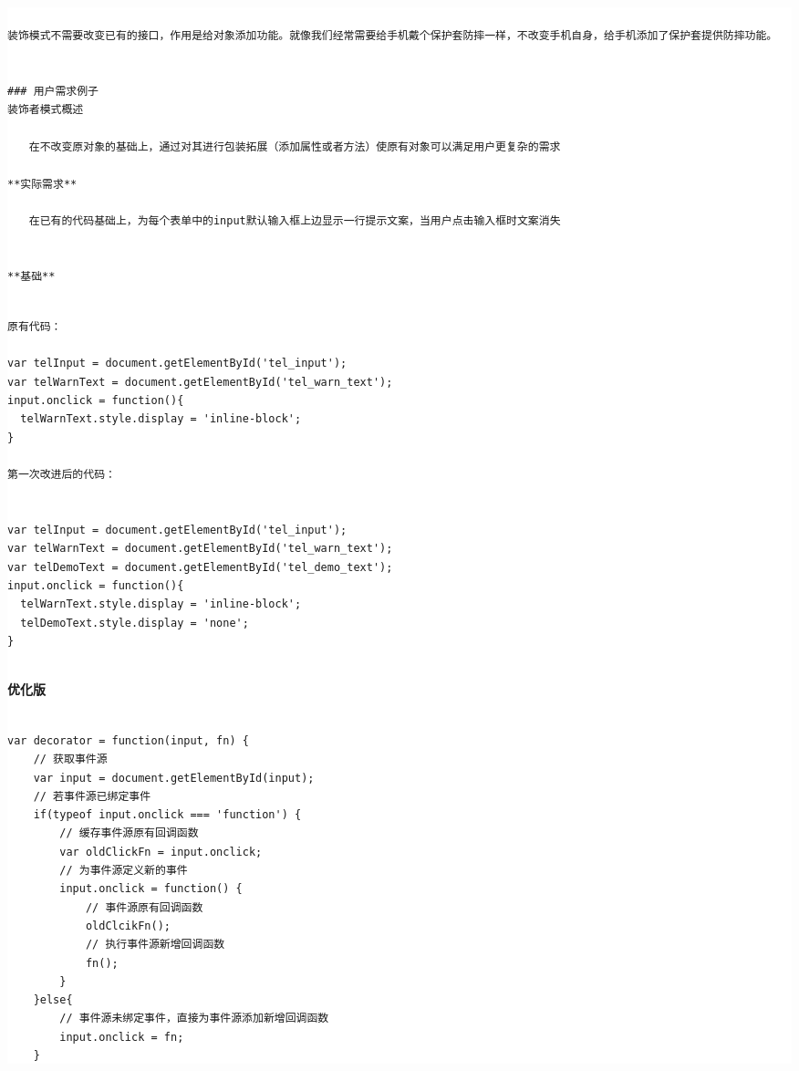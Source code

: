 
~~~

装饰模式不需要改变已有的接口，作用是给对象添加功能。就像我们经常需要给手机戴个保护套防摔一样，不改变手机自身，给手机添加了保护套提供防摔功能。


### 用户需求例子
装饰者模式概述

　　在不改变原对象的基础上，通过对其进行包装拓展（添加属性或者方法）使原有对象可以满足用户更复杂的需求

**实际需求**

　　在已有的代码基础上，为每个表单中的input默认输入框上边显示一行提示文案，当用户点击输入框时文案消失
　　

**基础**　
~~~


~~~

原有代码：

var telInput = document.getElementById('tel_input');
var telWarnText = document.getElementById('tel_warn_text');
input.onclick = function(){
  telWarnText.style.display = 'inline-block';  
}

第一次改进后的代码：


var telInput = document.getElementById('tel_input');
var telWarnText = document.getElementById('tel_warn_text');
var telDemoText = document.getElementById('tel_demo_text');
input.onclick = function(){
  telWarnText.style.display = 'inline-block';  
  telDemoText.style.display = 'none';  
}


~~~


**优化版**

~~~

var decorator = function(input, fn) {
    // 获取事件源
    var input = document.getElementById(input);
    // 若事件源已绑定事件
    if(typeof input.onclick === 'function') {
        // 缓存事件源原有回调函数
        var oldClickFn = input.onclick;
        // 为事件源定义新的事件
        input.onclick = function() {
            // 事件源原有回调函数
            oldClcikFn();
            // 执行事件源新增回调函数
            fn();
        }
    }else{
        // 事件源未绑定事件，直接为事件源添加新增回调函数
        input.onclick = fn;
    }
~~~